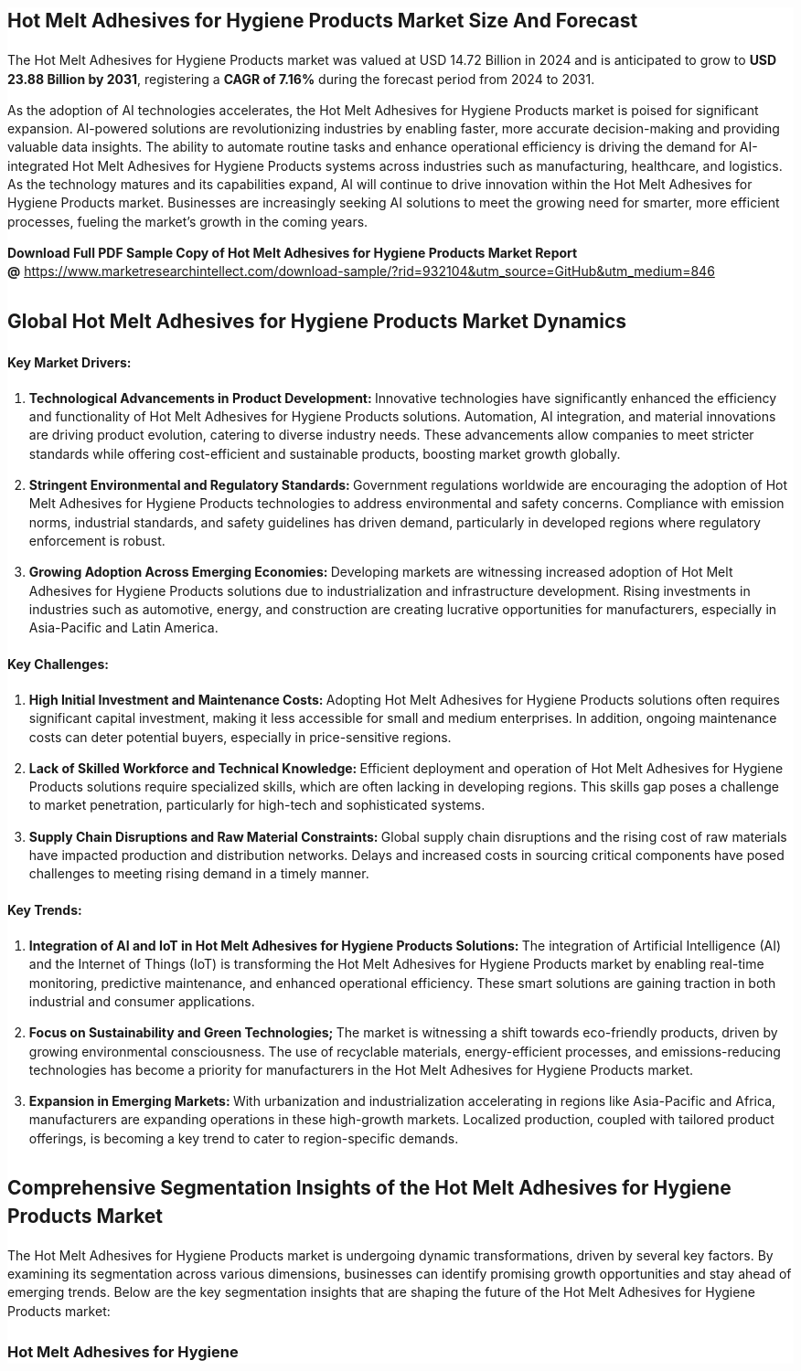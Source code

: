 <h2>Hot Melt Adhesives for Hygiene Products Market Size And Forecast</h2><p>The Hot Melt Adhesives for Hygiene Products market was valued at USD 14.72 Billion in 2024 and is anticipated to grow to <strong>USD 23.88 Billion by 2031</strong>, registering a <strong>CAGR of 7.16%</strong> during the forecast period from 2024 to 2031.</p><p>As the adoption of AI technologies accelerates, the Hot Melt Adhesives for Hygiene Products market is poised for significant expansion. AI-powered solutions are revolutionizing industries by enabling faster, more accurate decision-making and providing valuable data insights. The ability to automate routine tasks and enhance operational efficiency is driving the demand for AI-integrated Hot Melt Adhesives for Hygiene Products systems across industries such as manufacturing, healthcare, and logistics. As the technology matures and its capabilities expand, AI will continue to drive innovation within the Hot Melt Adhesives for Hygiene Products market. Businesses are increasingly seeking AI solutions to meet the growing need for smarter, more efficient processes, fueling the market’s growth in the coming years.</p><p><strong>Download Full PDF Sample Copy of Hot Melt Adhesives for Hygiene Products Market Report @</strong>&nbsp;<a href="https://www.marketresearchintellect.com/download-sample/?rid=932104&amp;utm_source=GitHub&amp;utm_medium=846">https://www.marketresearchintellect.com/download-sample/?rid=932104&amp;utm_source=GitHub&amp;utm_medium=846</a></p><h2>Global Hot Melt Adhesives for Hygiene Products Market Dynamics</h2><h4><strong>Key Market Drivers:</strong></h4><ol><li><p><strong>Technological Advancements in Product Development:&nbsp;</strong>Innovative technologies have significantly enhanced the efficiency and functionality of Hot Melt Adhesives for Hygiene Products solutions. Automation, AI integration, and material innovations are driving product evolution, catering to diverse industry needs. These advancements allow companies to meet stricter standards while offering cost-efficient and sustainable products, boosting market growth globally.</p></li><li><p><strong>Stringent Environmental and Regulatory Standards:&nbsp;</strong>Government regulations worldwide are encouraging the adoption of Hot Melt Adhesives for Hygiene Products technologies to address environmental and safety concerns. Compliance with emission norms, industrial standards, and safety guidelines has driven demand, particularly in developed regions where regulatory enforcement is robust.</p></li><li><p><strong>Growing Adoption Across Emerging Economies:&nbsp;</strong>Developing markets are witnessing increased adoption of Hot Melt Adhesives for Hygiene Products solutions due to industrialization and infrastructure development. Rising investments in industries such as automotive, energy, and construction are creating lucrative opportunities for manufacturers, especially in Asia-Pacific and Latin America.</p></li></ol><h4><strong>Key Challenges:</strong></h4><ol><li><p><strong>High Initial Investment and Maintenance Costs:&nbsp;</strong>Adopting Hot Melt Adhesives for Hygiene Products solutions often requires significant capital investment, making it less accessible for small and medium enterprises. In addition, ongoing maintenance costs can deter potential buyers, especially in price-sensitive regions.</p></li><li><p><strong>Lack of Skilled Workforce and Technical Knowledge:&nbsp;</strong>Efficient deployment and operation of Hot Melt Adhesives for Hygiene Products solutions require specialized skills, which are often lacking in developing regions. This skills gap poses a challenge to market penetration, particularly for high-tech and sophisticated systems.</p></li><li><p><strong>Supply Chain Disruptions and Raw Material Constraints:&nbsp;</strong>Global supply chain disruptions and the rising cost of raw materials have impacted production and distribution networks. Delays and increased costs in sourcing critical components have posed challenges to meeting rising demand in a timely manner.</p></li></ol><h4><strong>Key Trends:</strong></h4><ol><li><p><strong>Integration of AI and IoT in Hot Melt Adhesives for Hygiene Products Solutions:&nbsp;</strong>The integration of Artificial Intelligence (AI) and the Internet of Things (IoT) is transforming the Hot Melt Adhesives for Hygiene Products market by enabling real-time monitoring, predictive maintenance, and enhanced operational efficiency. These smart solutions are gaining traction in both industrial and consumer applications.</p></li><li><p><strong>Focus on Sustainability and Green Technologies;&nbsp;</strong>The market is witnessing a shift towards eco-friendly products, driven by growing environmental consciousness. The use of recyclable materials, energy-efficient processes, and emissions-reducing technologies has become a priority for manufacturers in the Hot Melt Adhesives for Hygiene Products market.</p></li><li><p><strong>Expansion in Emerging Markets:&nbsp;</strong>With urbanization and industrialization accelerating in regions like Asia-Pacific and Africa, manufacturers are expanding operations in these high-growth markets. Localized production, coupled with tailored product offerings, is becoming a key trend to cater to region-specific demands.</p></li></ol><div class="article-main__content" data-test-id="publishing-text-block"><h2>Comprehensive Segmentation Insights of the Hot Melt Adhesives for Hygiene Products Market</h2><p>The Hot Melt Adhesives for Hygiene Products market is undergoing dynamic transformations, driven by several key factors. By examining its segmentation across various dimensions, businesses can identify promising growth opportunities and stay ahead of emerging trends. Below are the key segmentation insights that are shaping the future of the Hot Melt Adhesives for Hygiene Products market:</p><h3><strong>Hot Melt Adhesives for Hygiene